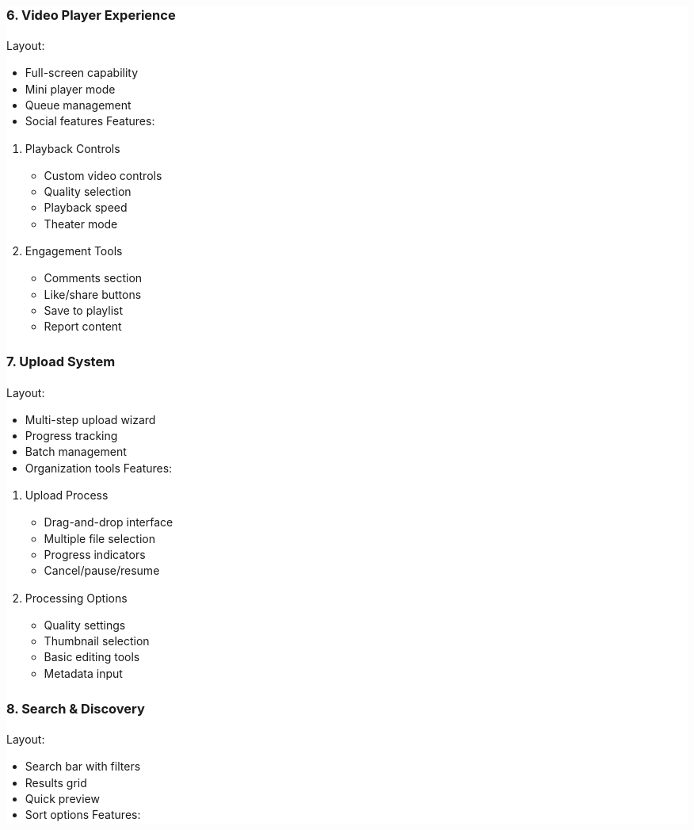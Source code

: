 ### 6. Video Player Experience

Layout:

- Full-screen capability
- Mini player mode
- Queue management
- Social features
  Features:

1. Playback Controls

   - Custom video controls
   - Quality selection
   - Playback speed
   - Theater mode

2. Engagement Tools
   - Comments section
   - Like/share buttons
   - Save to playlist
   - Report content

### 7. Upload System

Layout:

- Multi-step upload wizard
- Progress tracking
- Batch management
- Organization tools
  Features:

1. Upload Process

   - Drag-and-drop interface
   - Multiple file selection
   - Progress indicators
   - Cancel/pause/resume

2. Processing Options
   - Quality settings
   - Thumbnail selection
   - Basic editing tools
   - Metadata input

### 8. Search & Discovery

Layout:

- Search bar with filters
- Results grid
- Quick preview
- Sort options
  Features:

